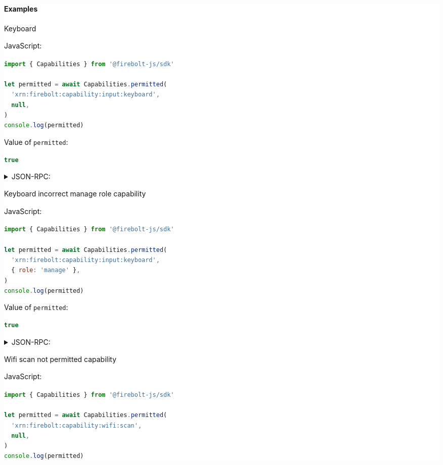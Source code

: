 #### Examples

Keyboard

JavaScript:

```javascript
import { Capabilities } from '@firebolt-js/sdk'

let permitted = await Capabilities.permitted(
  'xrn:firebolt:capability:input:keyboard',
  null,
)
console.log(permitted)
```

Value of `permitted`:

```javascript
true
```

<details markdown="1" ><summary>JSON-RPC:</summary></details>

Keyboard incorrect manage role capability

JavaScript:

```javascript
import { Capabilities } from '@firebolt-js/sdk'

let permitted = await Capabilities.permitted(
  'xrn:firebolt:capability:input:keyboard',
  { role: 'manage' },
)
console.log(permitted)
```

Value of `permitted`:

```javascript
true
```

<details markdown="1" ><summary>JSON-RPC:</summary></details>

Wifi scan not permitted capability

JavaScript:

```javascript
import { Capabilities } from '@firebolt-js/sdk'

let permitted = await Capabilities.permitted(
  'xrn:firebolt:capability:wifi:scan',
  null,
)
console.log(permitted)
```
